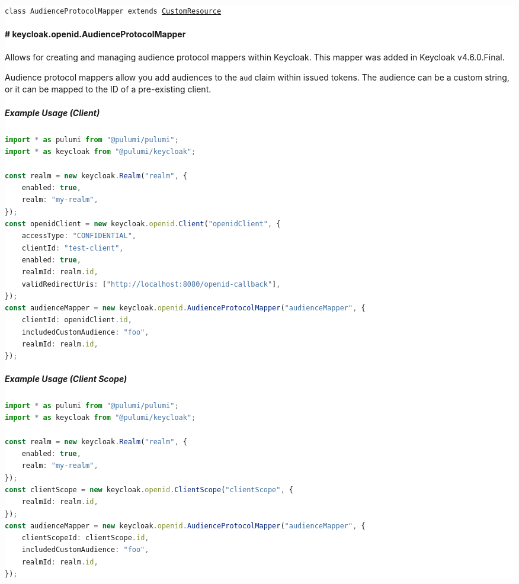 <pre class="highlight"><code><span class='kr'>class</span> <span class='nx'>AudienceProtocolMapper</span> <span class='kr'>extends</span> <a href='/docs/reference/pkg/nodejs/pulumi/pulumi/#CustomResource'>CustomResource</a></code></pre>

#### # keycloak.openid.AudienceProtocolMapper

Allows for creating and managing audience protocol mappers within
Keycloak. This mapper was added in Keycloak v4.6.0.Final.

Audience protocol mappers allow you add audiences to the `aud` claim
within issued tokens. The audience can be a custom string, or it can be
mapped to the ID of a pre-existing client.

##### Example Usage (Client)

```typescript
import * as pulumi from "@pulumi/pulumi";
import * as keycloak from "@pulumi/keycloak";

const realm = new keycloak.Realm("realm", {
    enabled: true,
    realm: "my-realm",
});
const openidClient = new keycloak.openid.Client("openidClient", {
    accessType: "CONFIDENTIAL",
    clientId: "test-client",
    enabled: true,
    realmId: realm.id,
    validRedirectUris: ["http://localhost:8080/openid-callback"],
});
const audienceMapper = new keycloak.openid.AudienceProtocolMapper("audienceMapper", {
    clientId: openidClient.id,
    includedCustomAudience: "foo",
    realmId: realm.id,
});
```

##### Example Usage (Client Scope)

```typescript
import * as pulumi from "@pulumi/pulumi";
import * as keycloak from "@pulumi/keycloak";

const realm = new keycloak.Realm("realm", {
    enabled: true,
    realm: "my-realm",
});
const clientScope = new keycloak.openid.ClientScope("clientScope", {
    realmId: realm.id,
});
const audienceMapper = new keycloak.openid.AudienceProtocolMapper("audienceMapper", {
    clientScopeId: clientScope.id,
    includedCustomAudience: "foo",
    realmId: realm.id,
});
```
